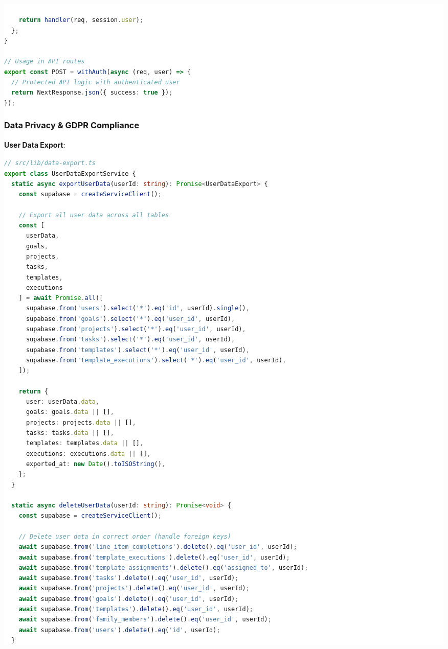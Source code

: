 ```typescript
    
    return handler(req, session.user);
  };
}

// Usage in API routes
export const POST = withAuth(async (req, user) => {
  // Protected API logic with authenticated user
  return NextResponse.json({ success: true });
});
```

### Data Privacy & GDPR Compliance

**User Data Export**:
```typescript
// src/lib/data-export.ts
export class UserDataExportService {
  static async exportUserData(userId: string): Promise<UserDataExport> {
    const supabase = createServiceClient();
    
    // Export all user data across all tables
    const [
      userData,
      goals,
      projects, 
      tasks,
      templates,
      executions
    ] = await Promise.all([
      supabase.from('users').select('*').eq('id', userId).single(),
      supabase.from('goals').select('*').eq('user_id', userId),
      supabase.from('projects').select('*').eq('user_id', userId),
      supabase.from('tasks').select('*').eq('user_id', userId),
      supabase.from('templates').select('*').eq('user_id', userId),
      supabase.from('template_executions').select('*').eq('user_id', userId),
    ]);
    
    return {
      user: userData.data,
      goals: goals.data || [],
      projects: projects.data || [],
      tasks: tasks.data || [],
      templates: templates.data || [],
      executions: executions.data || [],
      exported_at: new Date().toISOString(),
    };
  }
  
  static async deleteUserData(userId: string): Promise<void> {
    const supabase = createServiceClient();
    
    // Delete user data in correct order (handle foreign keys)
    await supabase.from('line_item_completions').delete().eq('user_id', userId);
    await supabase.from('template_executions').delete().eq('user_id', userId);
    await supabase.from('template_assignments').delete().eq('assigned_to', userId);
    await supabase.from('tasks').delete().eq('user_id', userId);
    await supabase.from('projects').delete().eq('user_id', userId);
    await supabase.from('goals').delete().eq('user_id', userId);
    await supabase.from('templates').delete().eq('user_id', userId);
    await supabase.from('family_members').delete().eq('user_id', userId);
    await supabase.from('users').delete().eq('id', userId);
  }
```